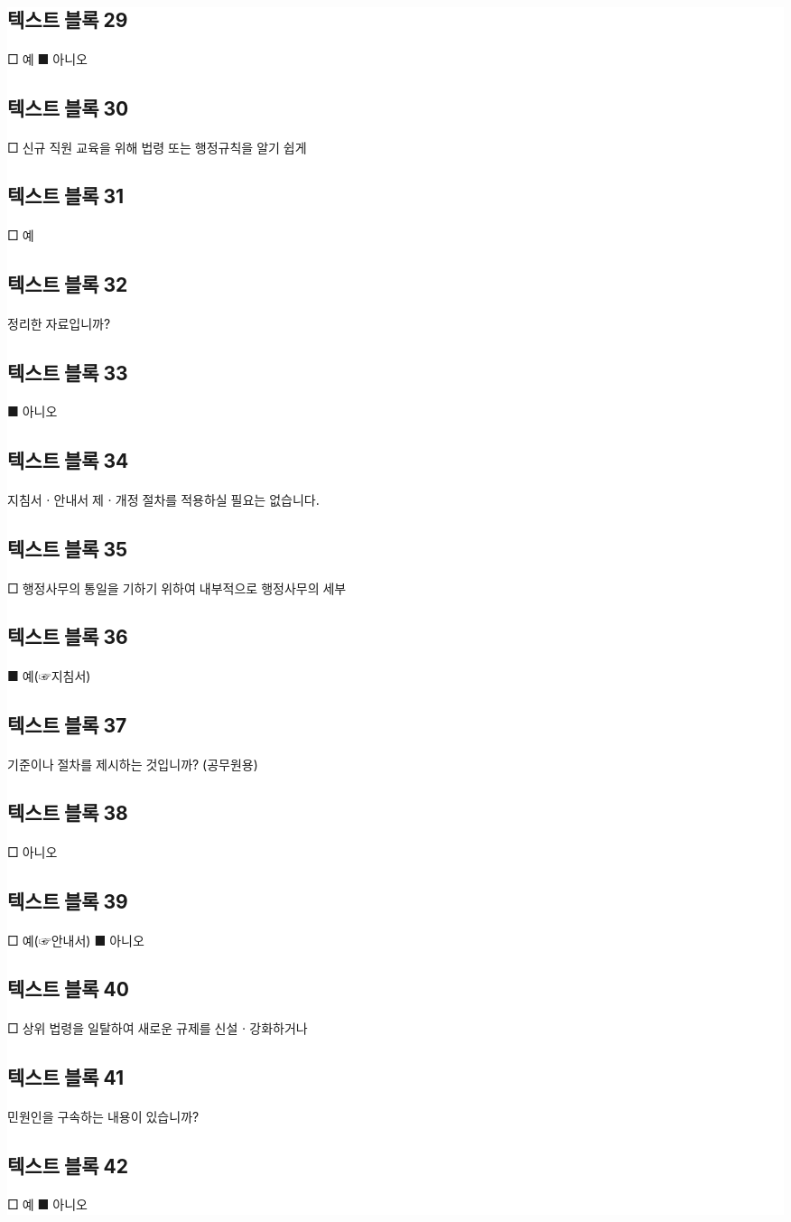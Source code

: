 ## 텍스트 블록 29
□ 예 ■ 아니오

## 텍스트 블록 30
□ 신규 직원 교육을 위해 법령 또는 행정규칙을 알기 쉽게

## 텍스트 블록 31
□ 예

## 텍스트 블록 32
정리한 자료입니까?

## 텍스트 블록 33
■ 아니오

## 텍스트 블록 34
지침서ㆍ안내서 제ㆍ개정 절차를 적용하실 필요는 없습니다.

## 텍스트 블록 35
□ 행정사무의 통일을 기하기 위하여 내부적으로 행정사무의 세부

## 텍스트 블록 36
■ 예(☞지침서)

## 텍스트 블록 37
기준이나 절차를 제시하는 것입니까? (공무원용)

## 텍스트 블록 38
□ 아니오

## 텍스트 블록 39
□ 예(☞안내서) ■ 아니오

## 텍스트 블록 40
□ 상위 법령을 일탈하여 새로운 규제를 신설ㆍ강화하거나

## 텍스트 블록 41
민원인을 구속하는 내용이 있습니까?

## 텍스트 블록 42
□ 예 ■ 아니오
